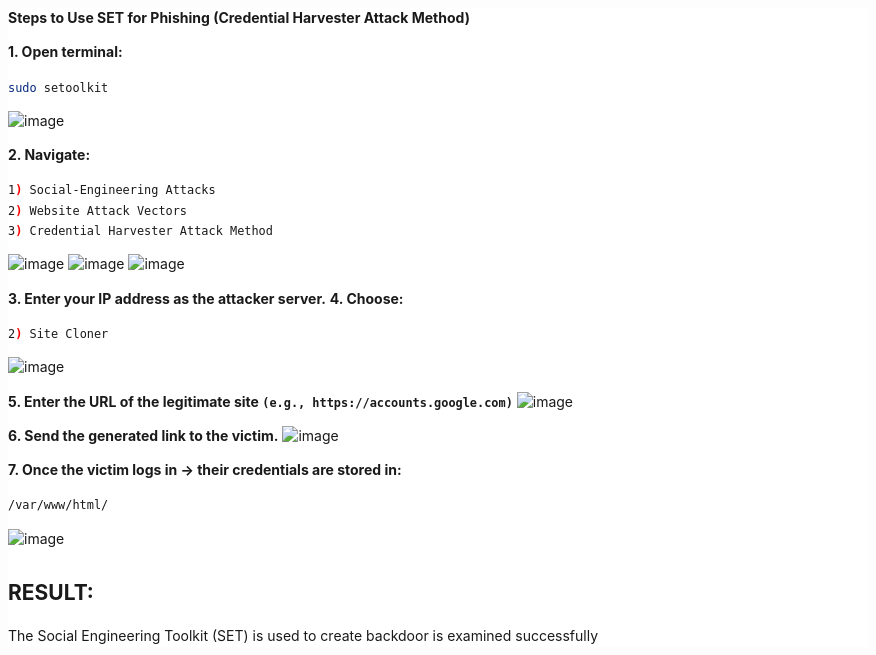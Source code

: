 **Steps to Use SET for Phishing (Credential Harvester Attack Method)**

**1. Open terminal:**
```bash
sudo setoolkit
```
<img width="686" height="762" alt="image" src="https://github.com/user-attachments/assets/3e4eea63-d5e4-48d4-8153-0c67d3de70f0" />

**2. Navigate:**
```bash
1) Social-Engineering Attacks  
2) Website Attack Vectors  
3) Credential Harvester Attack Method  
```
<img width="756" height="652" alt="image" src="https://github.com/user-attachments/assets/7f60f4c4-453f-4f44-a2c3-e10288b3cc6e" />

<img width="1781" height="473" alt="image" src="https://github.com/user-attachments/assets/ac2fb3ed-459f-4682-b71e-0544835e86d9" />
<img width="621" height="299" alt="image" src="https://github.com/user-attachments/assets/9612d778-d139-4577-9167-3f68b84c8b70" />



**3. Enter your IP address as the attacker server.**
**4. Choose:**
```bash
2) Site Cloner
```
<img width="767" height="355" alt="image" src="https://github.com/user-attachments/assets/4c0f11cc-13da-46af-9fe2-932f26475ce8" />

**5. Enter the URL of the legitimate site ```(e.g., https://accounts.google.com)```**
<img width="1014" height="334" alt="image" src="https://github.com/user-attachments/assets/c1de7cc4-7b43-4062-9e5b-2aefd90a0a62" />


**6. Send the generated link to the victim.**
<img width="892" height="313" alt="image" src="https://github.com/user-attachments/assets/1bd405d5-3ef3-49cc-a9eb-fd0c9b359350" />


**7. Once the victim logs in → their credentials are stored in:**
```bash
/var/www/html/
```
<img width="1125" height="533" alt="image" src="https://github.com/user-attachments/assets/1cd861c5-5b4f-482b-8462-a8a5e1892de6" />



## RESULT:
The Social Engineering Toolkit (SET) is used to create backdoor is  examined successfully
